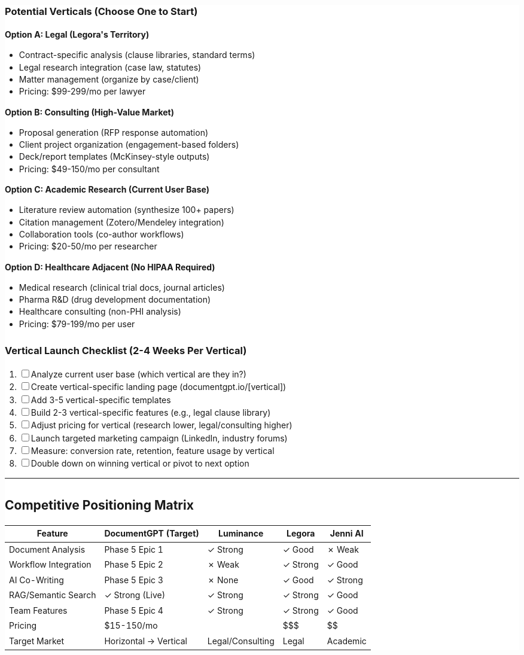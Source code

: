 ### Potential Verticals (Choose One to Start)

**Option A: Legal (Legora's Territory)**
- Contract-specific analysis (clause libraries, standard terms)
- Legal research integration (case law, statutes)
- Matter management (organize by case/client)
- Pricing: $99-299/mo per lawyer

**Option B: Consulting (High-Value Market)**
- Proposal generation (RFP response automation)
- Client project organization (engagement-based folders)
- Deck/report templates (McKinsey-style outputs)
- Pricing: $49-150/mo per consultant

**Option C: Academic Research (Current User Base)**
- Literature review automation (synthesize 100+ papers)
- Citation management (Zotero/Mendeley integration)
- Collaboration tools (co-author workflows)
- Pricing: $20-50/mo per researcher

**Option D: Healthcare Adjacent (No HIPAA Required)**
- Medical research (clinical trial docs, journal articles)
- Pharma R&D (drug development documentation)
- Healthcare consulting (non-PHI analysis)
- Pricing: $79-199/mo per user

### Vertical Launch Checklist (2-4 Weeks Per Vertical)
1. ☐ Analyze current user base (which vertical are they in?)
2. ☐ Create vertical-specific landing page (documentgpt.io/[vertical])
3. ☐ Add 3-5 vertical-specific templates
4. ☐ Build 2-3 vertical-specific features (e.g., legal clause library)
5. ☐ Adjust pricing for vertical (research lower, legal/consulting higher)
6. ☐ Launch targeted marketing campaign (LinkedIn, industry forums)
7. ☐ Measure: conversion rate, retention, feature usage by vertical
8. ☐ Double down on winning vertical or pivot to next option

---

## Competitive Positioning Matrix

| Feature | DocumentGPT (Target) | Luminance | Legora | Jenni AI |
|---------|---------------------|-----------|--------|----------|
| Document Analysis | Phase 5 Epic 1 | ✓ Strong | ✓ Good | ✗ Weak |
| Workflow Integration | Phase 5 Epic 2 | ✗ Weak | ✓ Strong | ✓ Good |
| AI Co-Writing | Phase 5 Epic 3 | ✗ None | ✓ Good | ✓ Strong |
| RAG/Semantic Search | ✓ Strong (Live) | ✓ Strong | ✓ Strong | ✓ Good |
| Team Features | Phase 5 Epic 4 | ✓ Strong | ✓ Strong | ✓ Good |
| Pricing | $15-150/mo | $$$$ | $$$ | $$ |
| Target Market | Horizontal → Vertical | Legal/Consulting | Legal | Academic |
